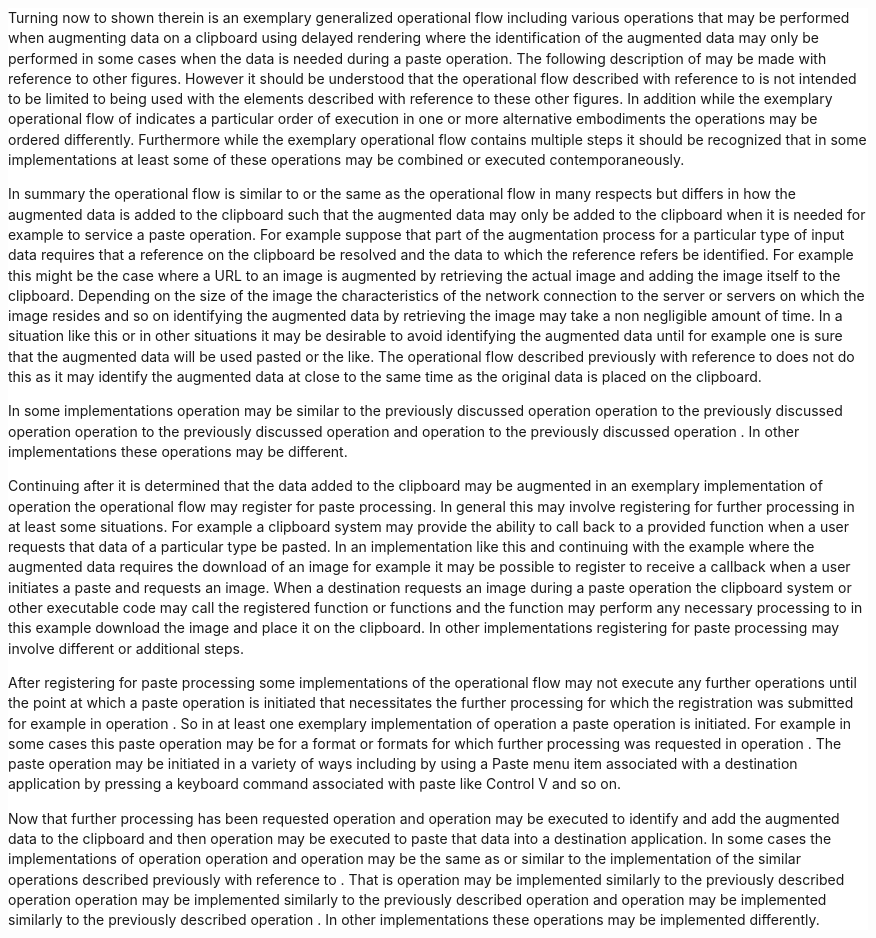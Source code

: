 Turning now to shown therein is an exemplary generalized operational flow including various operations that may be performed when augmenting data on a clipboard using delayed rendering where the identification of the augmented data may only be performed in some cases when the data is needed during a paste operation. The following description of may be made with reference to other figures. However it should be understood that the operational flow described with reference to is not intended to be limited to being used with the elements described with reference to these other figures. In addition while the exemplary operational flow of indicates a particular order of execution in one or more alternative embodiments the operations may be ordered differently. Furthermore while the exemplary operational flow contains multiple steps it should be recognized that in some implementations at least some of these operations may be combined or executed contemporaneously.

In summary the operational flow is similar to or the same as the operational flow in many respects but differs in how the augmented data is added to the clipboard such that the augmented data may only be added to the clipboard when it is needed for example to service a paste operation. For example suppose that part of the augmentation process for a particular type of input data requires that a reference on the clipboard be resolved and the data to which the reference refers be identified. For example this might be the case where a URL to an image is augmented by retrieving the actual image and adding the image itself to the clipboard. Depending on the size of the image the characteristics of the network connection to the server or servers on which the image resides and so on identifying the augmented data by retrieving the image may take a non negligible amount of time. In a situation like this or in other situations it may be desirable to avoid identifying the augmented data until for example one is sure that the augmented data will be used pasted or the like. The operational flow described previously with reference to does not do this as it may identify the augmented data at close to the same time as the original data is placed on the clipboard.

In some implementations operation may be similar to the previously discussed operation operation to the previously discussed operation operation to the previously discussed operation and operation to the previously discussed operation . In other implementations these operations may be different.

Continuing after it is determined that the data added to the clipboard may be augmented in an exemplary implementation of operation the operational flow may register for paste processing. In general this may involve registering for further processing in at least some situations. For example a clipboard system may provide the ability to call back to a provided function when a user requests that data of a particular type be pasted. In an implementation like this and continuing with the example where the augmented data requires the download of an image for example it may be possible to register to receive a callback when a user initiates a paste and requests an image. When a destination requests an image during a paste operation the clipboard system or other executable code may call the registered function or functions and the function may perform any necessary processing to in this example download the image and place it on the clipboard. In other implementations registering for paste processing may involve different or additional steps.

After registering for paste processing some implementations of the operational flow may not execute any further operations until the point at which a paste operation is initiated that necessitates the further processing for which the registration was submitted for example in operation . So in at least one exemplary implementation of operation a paste operation is initiated. For example in some cases this paste operation may be for a format or formats for which further processing was requested in operation . The paste operation may be initiated in a variety of ways including by using a Paste menu item associated with a destination application by pressing a keyboard command associated with paste like Control V and so on.

Now that further processing has been requested operation and operation may be executed to identify and add the augmented data to the clipboard and then operation may be executed to paste that data into a destination application. In some cases the implementations of operation operation and operation may be the same as or similar to the implementation of the similar operations described previously with reference to . That is operation may be implemented similarly to the previously described operation operation may be implemented similarly to the previously described operation and operation may be implemented similarly to the previously described operation . In other implementations these operations may be implemented differently.
